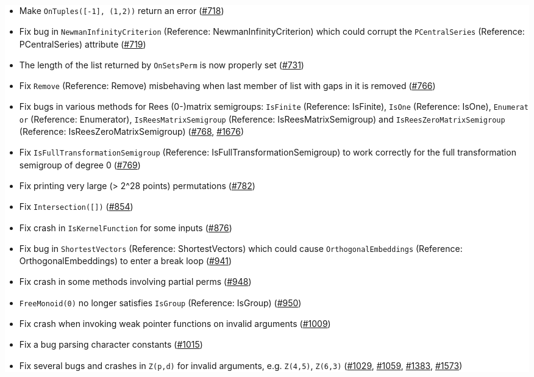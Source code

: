   - Make `OnTuples([-1], (1,2))` return an error
    ([\#718](https://github.com/gap-system/gap/pull/718))

  - Fix bug in `NewmanInfinityCriterion` (Reference:
    NewmanInfinityCriterion) which could corrupt the `PCentralSeries`
    (Reference: PCentralSeries) attribute
    ([\#719](https://github.com/gap-system/gap/pull/719))

  - The length of the list returned by `OnSetsPerm` is now properly set
    ([\#731](https://github.com/gap-system/gap/pull/731))

  - Fix `Remove` (Reference: Remove) misbehaving when last member of
    list with gaps in it is removed
    ([\#766](https://github.com/gap-system/gap/pull/766))

  - Fix bugs in various methods for Rees (0-)matrix semigroups:
    `IsFinite` (Reference: IsFinite), `IsOne` (Reference: IsOne),
    `Enumerator` (Reference: Enumerator), `IsReesMatrixSemigroup`
    (Reference: IsReesMatrixSemigroup) and `IsReesZeroMatrixSemigroup`
    (Reference: IsReesZeroMatrixSemigroup)
    ([\#768](https://github.com/gap-system/gap/pull/768),
    [\#1676](https://github.com/gap-system/gap/pull/1676))

  - Fix `IsFullTransformationSemigroup` (Reference:
    IsFullTransformationSemigroup) to work correctly for the full
    transformation semigroup of degree 0
    ([\#769](https://github.com/gap-system/gap/pull/769))

  - Fix printing very large (\> 2^28 points) permutations
    ([\#782](https://github.com/gap-system/gap/pull/782))

  - Fix `Intersection([])`
    ([\#854](https://github.com/gap-system/gap/pull/854))

  - Fix crash in `IsKernelFunction` for some inputs
    ([\#876](https://github.com/gap-system/gap/pull/876))

  - Fix bug in `ShortestVectors` (Reference: ShortestVectors) which
    could cause `OrthogonalEmbeddings` (Reference: OrthogonalEmbeddings)
    to enter a break loop
    ([\#941](https://github.com/gap-system/gap/pull/941))

  - Fix crash in some methods involving partial perms
    ([\#948](https://github.com/gap-system/gap/pull/948))

  - `FreeMonoid(0)` no longer satisfies `IsGroup` (Reference: IsGroup)
    ([\#950](https://github.com/gap-system/gap/pull/950))

  - Fix crash when invoking weak pointer functions on invalid arguments
    ([\#1009](https://github.com/gap-system/gap/pull/1009))

  - Fix a bug parsing character constants
    ([\#1015](https://github.com/gap-system/gap/pull/1015))

  - Fix several bugs and crashes in `Z(p,d)` for invalid arguments, e.g.
    `Z(4,5)`, `Z(6,3)`
    ([\#1029](https://github.com/gap-system/gap/pull/1029),
    [\#1059](https://github.com/gap-system/gap/pull/1059),
    [\#1383](https://github.com/gap-system/gap/pull/1383),
    [\#1573](https://github.com/gap-system/gap/pull/1573))
